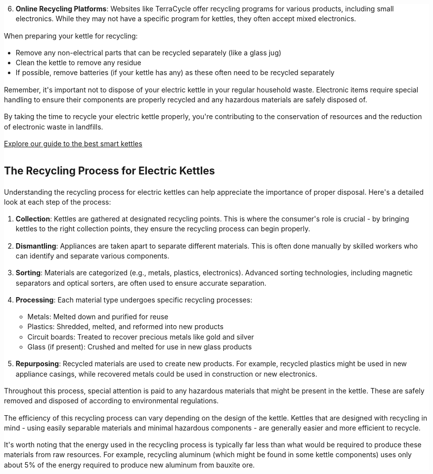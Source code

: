 6. **Online Recycling Platforms**: Websites like TerraCycle offer recycling programs for various products, including small electronics. While they may not have a specific program for kettles, they often accept mixed electronics.

When preparing your kettle for recycling:

- Remove any non-electrical parts that can be recycled separately (like a glass jug)
- Clean the kettle to remove any residue
- If possible, remove batteries (if your kettle has any) as these often need to be recycled separately

Remember, it's important not to dispose of your electric kettle in your regular household waste. Electronic items require special handling to ensure their components are properly recycled and any hazardous materials are safely disposed of.

By taking the time to recycle your electric kettle properly, you're contributing to the conservation of resources and the reduction of electronic waste in landfills.

[Explore our guide to the best smart kettles](https://www.electrickettlesguide.com/best-smart-kettles/)

## The Recycling Process for Electric Kettles

Understanding the recycling process for electric kettles can help appreciate the importance of proper disposal. Here's a detailed look at each step of the process:

1. **Collection**: Kettles are gathered at designated recycling points. This is where the consumer's role is crucial - by bringing kettles to the right collection points, they ensure the recycling process can begin properly.

2. **Dismantling**: Appliances are taken apart to separate different materials. This is often done manually by skilled workers who can identify and separate various components.

3. **Sorting**: Materials are categorized (e.g., metals, plastics, electronics). Advanced sorting technologies, including magnetic separators and optical sorters, are often used to ensure accurate separation.

4. **Processing**: Each material type undergoes specific recycling processes:
   - Metals: Melted down and purified for reuse
   - Plastics: Shredded, melted, and reformed into new products
   - Circuit boards: Treated to recover precious metals like gold and silver
   - Glass (if present): Crushed and melted for use in new glass products

5. **Repurposing**: Recycled materials are used to create new products. For example, recycled plastics might be used in new appliance casings, while recovered metals could be used in construction or new electronics.

Throughout this process, special attention is paid to any hazardous materials that might be present in the kettle. These are safely removed and disposed of according to environmental regulations.

The efficiency of this recycling process can vary depending on the design of the kettle. Kettles that are designed with recycling in mind - using easily separable materials and minimal hazardous components - are generally easier and more efficient to recycle.

It's worth noting that the energy used in the recycling process is typically far less than what would be required to produce these materials from raw resources. For example, recycling aluminum (which might be found in some kettle components) uses only about 5% of the energy required to produce new aluminum from bauxite ore.
